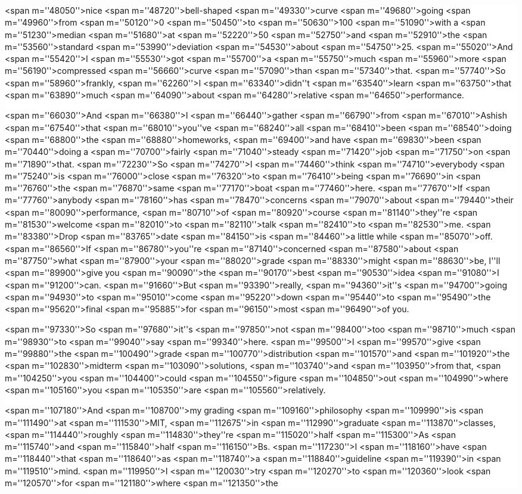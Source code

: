   <span m=''48050''>nice</span> <span m=''48720''>bell-shaped</span> <span m=''49330''>curve</span>
  <span m=''49680''>going</span> <span m=''49960''>from</span> <span m=''50120''>0</span>
  <span m=''50450''>to</span> <span m=''50630''>100</span> <span m=''51090''>with
  a</span> <span m=''51230''>median</span> <span m=''51680''>at</span> <span m=''52220''>50</span>
  <span m=''52750''>and</span> <span m=''52910''>the</span> <span m=''53560''>standard</span>
  <span m=''53990''>deviation</span> <span m=''54530''>about</span> <span m=''54750''>25.</span>
  <span m=''55020''>And</span> <span m=''55420''>I</span> <span m=''55530''>got</span>
  <span m=''55700''>a</span> <span m=''55750''>much</span> <span m=''55960''>more</span>
  <span m=''56190''>compressed</span> <span m=''56660''>curve</span> <span m=''57090''>than</span>
  <span m=''57340''>that.</span> <span m=''57740''>So</span> <span m=''58960''>frankly,</span>
  <span m=''62260''>I</span> <span m=''63340''>didn''t</span> <span m=''63540''>learn</span>
  <span m=''63750''>that</span> <span m=''63890''>much</span> <span m=''64090''>about</span>
  <span m=''64280''>relative</span> <span m=''64650''>performance.</span> </p><p><span
  m=''66030''>And</span> <span m=''66380''>I</span> <span m=''66440''>gather</span>
  <span m=''66790''>from</span> <span m=''67010''>Ashish</span> <span m=''67540''>that</span>
  <span m=''68010''>you''ve</span> <span m=''68240''>all</span> <span m=''68410''>been</span>
  <span m=''68540''>doing</span> <span m=''68800''>the</span> <span m=''68880''>homeworks,</span>
  <span m=''69400''>and have</span> <span m=''69830''>been</span> <span m=''70440''>doing
  a</span> <span m=''70700''>fairly</span> <span m=''71040''>steady</span> <span m=''71420''>job</span>
  <span m=''71750''>on</span> <span m=''71890''>that.</span> <span m=''72230''>So</span>
  <span m=''74270''>I</span> <span m=''74460''>think</span> <span m=''74710''>everybody</span>
  <span m=''75240''>is</span> <span m=''76000''>close</span> <span m=''76320''>to</span>
  <span m=''76410''>being</span> <span m=''76690''>in</span> <span m=''76760''>the</span>
  <span m=''76870''>same</span> <span m=''77170''>boat</span> <span m=''77460''>here.</span>
  <span m=''77670''>If</span> <span m=''77760''>anybody</span> <span m=''78160''>has</span>
  <span m=''78470''>concerns</span> <span m=''79070''>about</span> <span m=''79440''>their</span>
  <span m=''80090''>performance,</span> <span m=''80710''>of</span> <span m=''80920''>course</span>
  <span m=''81140''>they''re</span> <span m=''81530''>welcome</span> <span m=''82010''>to</span>
  <span m=''82110''>talk</span> <span m=''82410''>to</span> <span m=''82530''>me.</span>
  <span m=''83380''>Drop</span> <span m=''83765''>date</span> <span m=''84150''>is</span>
  <span m=''84460''>a little while</span> <span m=''85070''>off.</span> <span m=''86560''>If</span>
  <span m=''86780''>you''re</span> <span m=''87140''>concerned</span> <span m=''87580''>about</span>
  <span m=''87750''>what</span> <span m=''87900''>your</span> <span m=''88020''>grade</span>
  <span m=''88330''>might</span> <span m=''88630''>be, I''ll</span> <span m=''89900''>give
  you</span> <span m=''90090''>the</span> <span m=''90170''>best</span> <span m=''90530''>idea</span>
  <span m=''91080''>I</span> <span m=''91200''>can.</span> <span m=''91660''>But</span>
  <span m=''93390''>really,</span> <span m=''94360''>it''s</span> <span m=''94700''>going</span>
  <span m=''94930''>to</span> <span m=''95010''>come</span> <span m=''95220''>down</span>
  <span m=''95440''>to</span> <span m=''95490''>the</span> <span m=''95620''>final</span>
  <span m=''95885''>for</span> <span m=''96150''>most</span> <span m=''96490''>of
  you.</span> </p><p><span m=''97330''>So</span> <span m=''97680''>it''s</span> <span
  m=''97850''>not</span> <span m=''98400''>too</span> <span m=''98710''>much</span>
  <span m=''98930''>to</span> <span m=''99040''>say</span> <span m=''99340''>here.</span>
  <span m=''99500''>I</span> <span m=''99570''>give</span> <span m=''99880''>the</span>
  <span m=''100490''>grade</span> <span m=''100770''>distribution</span> <span m=''101570''>and</span>
  <span m=''101920''>the</span> <span m=''102830''>midterm</span> <span m=''103090''>solutions,</span>
  <span m=''103740''>and</span> <span m=''103950''>from that,</span> <span m=''104250''>you</span>
  <span m=''104400''>could</span> <span m=''104550''>figure</span> <span m=''104850''>out</span>
  <span m=''104990''>where</span> <span m=''105160''>you</span> <span m=''105350''>are</span>
  <span m=''105560''>relatively.</span> </p><p><span m=''107180''>And</span> <span
  m=''108700''>my grading</span> <span m=''109160''>philosophy</span> <span m=''109990''>is</span>
  <span m=''111490''>at</span> <span m=''111530''>MIT,</span> <span m=''112675''>in</span>
  <span m=''112990''>graduate</span> <span m=''113870''>classes,</span> <span m=''114440''>roughly</span>
  <span m=''114830''>they''re</span> <span m=''115020''>half</span> <span m=''115300''>As</span>
  <span m=''115740''>and</span> <span m=''115840''>half</span> <span m=''116150''>Bs.</span>
  <span m=''117230''>I</span> <span m=''118160''>have</span> <span m=''118440''>that</span>
  <span m=''118640''>as</span> <span m=''118740''>a</span> <span m=''118840''>guideline</span>
  <span m=''119390''>in</span> <span m=''119510''>mind.</span> <span m=''119950''>I</span>
  <span m=''120030''>try</span> <span m=''120270''>to</span> <span m=''120360''>look</span>
  <span m=''120570''>for</span> <span m=''121180''>where</span> <span m=''121350''>the</span>